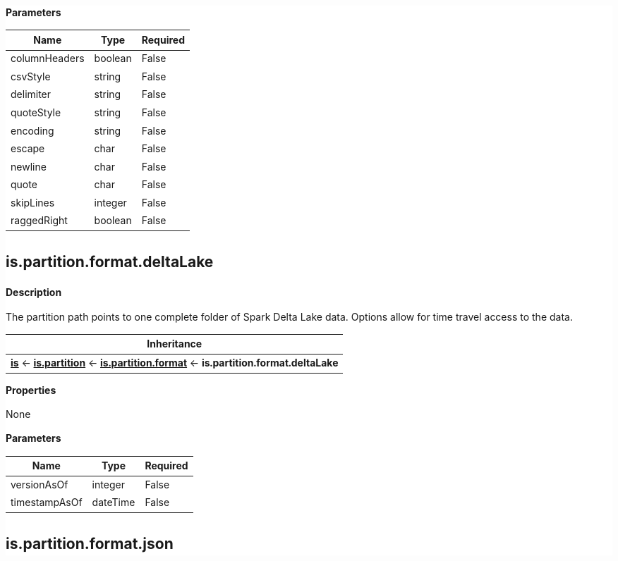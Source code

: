 
**Parameters**

| **Name** | **Type** | **Required** |
|--|--|--|
|columnHeaders|boolean|False
|csvStyle|string|False
|delimiter|string|False
|quoteStyle|string|False
|encoding|string|False
|escape|char|False
|newline|char|False
|quote|char|False
|skipLines|integer|False
|raggedRight|boolean|False


## <a id="is-partition-format-deltalake"><b>is.partition.format.deltaLake</b></a>


**Description**


The partition path points to one complete folder of Spark Delta Lake data. Options allow for time travel access to the data.


| Inheritance |
|--|
|[<b>is</b>](#is) <- [<b>is.partition</b>](#is-partition) <- [<b>is.partition.format</b>](#is-partition-format) <- <b>is.partition.format.deltaLake</b>|


**Properties**

None


**Parameters**

| **Name** | **Type** | **Required** |
|--|--|--|
|versionAsOf|integer|False
|timestampAsOf|dateTime|False


## <a id="is-partition-format-json"><b>is.partition.format.json</b></a>
